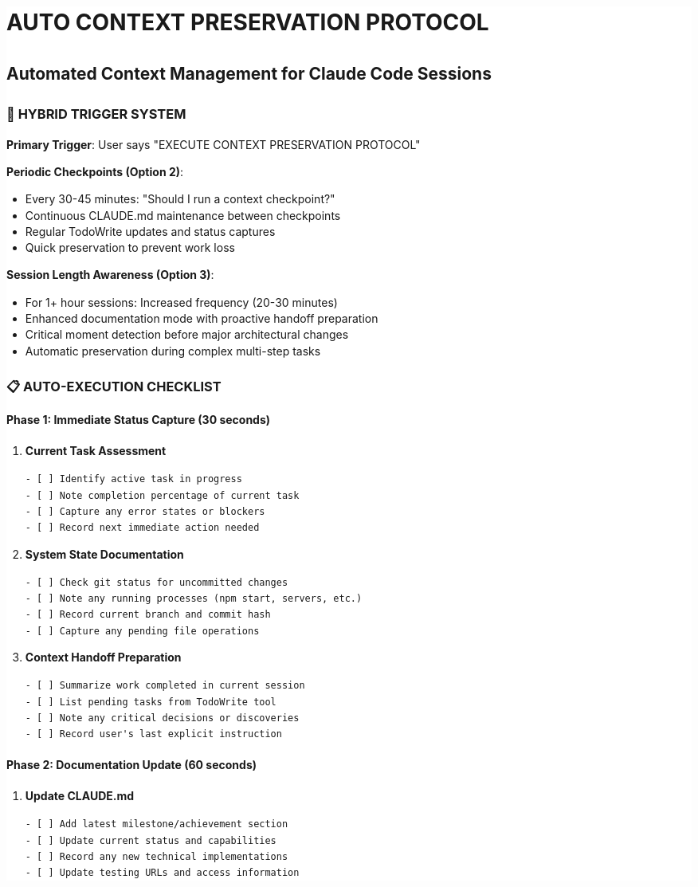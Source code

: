 # AUTO CONTEXT PRESERVATION PROTOCOL
## Automated Context Management for Claude Code Sessions

### 🎯 **HYBRID TRIGGER SYSTEM**
**Primary Trigger**: User says "EXECUTE CONTEXT PRESERVATION PROTOCOL"

**Periodic Checkpoints (Option 2)**: 
- Every 30-45 minutes: "Should I run a context checkpoint?"
- Continuous CLAUDE.md maintenance between checkpoints
- Regular TodoWrite updates and status captures
- Quick preservation to prevent work loss

**Session Length Awareness (Option 3)**:
- For 1+ hour sessions: Increased frequency (20-30 minutes)
- Enhanced documentation mode with proactive handoff preparation
- Critical moment detection before major architectural changes
- Automatic preservation during complex multi-step tasks

### 📋 **AUTO-EXECUTION CHECKLIST**

#### **Phase 1: Immediate Status Capture (30 seconds)**
1. **Current Task Assessment**
   ```
   - [ ] Identify active task in progress
   - [ ] Note completion percentage of current task
   - [ ] Capture any error states or blockers
   - [ ] Record next immediate action needed
   ```

2. **System State Documentation**
   ```
   - [ ] Check git status for uncommitted changes
   - [ ] Note any running processes (npm start, servers, etc.)
   - [ ] Record current branch and commit hash
   - [ ] Capture any pending file operations
   ```

3. **Context Handoff Preparation**
   ```
   - [ ] Summarize work completed in current session
   - [ ] List pending tasks from TodoWrite tool
   - [ ] Note any critical decisions or discoveries
   - [ ] Record user's last explicit instruction
   ```

#### **Phase 2: Documentation Update (60 seconds)**
1. **Update CLAUDE.md**
   ```
   - [ ] Add latest milestone/achievement section
   - [ ] Update current status and capabilities
   - [ ] Record any new technical implementations
   - [ ] Update testing URLs and access information
   ```
